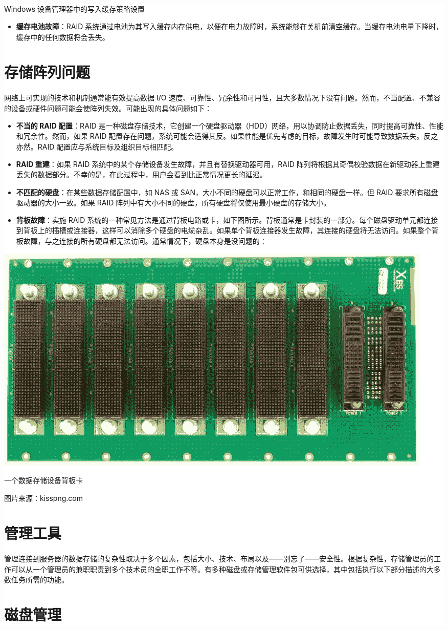 Windows 设备管理器中的写入缓存策略设置

+   **缓存电池故障**：RAID 系统通过电池为其写入缓存内存供电，以便在电力故障时，系统能够在关机前清空缓存。当缓存电池电量下降时，缓存中的任何数据将会丢失。

# 存储阵列问题

网络上可实现的技术和机制通常能有效提高数据 I/O 速度、可靠性、冗余性和可用性，且大多数情况下没有问题。然而，不当配置、不兼容的设备或硬件问题可能会使阵列失效。可能出现的具体问题如下：

+   **不当的 RAID 配置**：RAID 是一种磁盘存储技术，它创建一个硬盘驱动器（HDD）网络，用以协调防止数据丢失，同时提高可靠性、性能和冗余性。然而，如果 RAID 配置存在问题，系统可能会适得其反。如果性能是优先考虑的目标，故障发生时可能导致数据丢失。反之亦然。RAID 配置应与系统目标及组织目标相匹配。

+   **RAID 重建**：如果 RAID 系统中的某个存储设备发生故障，并且有替换驱动器可用，RAID 阵列将根据其奇偶校验数据在新驱动器上重建丢失的数据部分。不幸的是，在此过程中，用户会看到比正常情况更长的延迟。

+   **不匹配的硬盘**：在某些数据存储配置中，如 NAS 或 SAN，大小不同的硬盘可以正常工作，和相同的硬盘一样。但 RAID 要求所有磁盘驱动器的大小一致。如果 RAID 阵列中有大小不同的硬盘，所有硬盘将仅使用最小硬盘的存储大小。

+   **背板故障**：实施 RAID 系统的一种常见方法是通过背板电路或卡，如下图所示。背板通常是卡封装的一部分。每个磁盘驱动单元都连接到背板上的插槽或连接器，这样可以消除多个硬盘的电缆杂乱。如果单个背板连接器发生故障，其连接的硬盘将无法访问。如果整个背板故障，与之连接的所有硬盘都无法访问。通常情况下，硬盘本身是没问题的：

![](img/90617102-8033-4af5-a11c-a354c249f084.jpg)

一个数据存储设备背板卡

图片来源：kisspng.com

# 管理工具

管理连接到服务器的数据存储的复杂性取决于多个因素，包括大小、技术、布局以及——别忘了——安全性。根据复杂性，存储管理员的工作可以从一个管理员的兼职职责到多个技术员的全职工作不等。有多种磁盘或存储管理软件包可供选择，其中包括执行以下部分描述的大多数任务所需的功能。

# 磁盘管理

